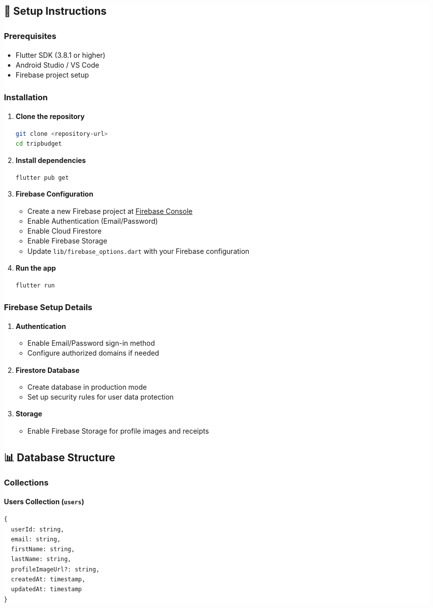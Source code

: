## 🔧 Setup Instructions

### Prerequisites
- Flutter SDK (3.8.1 or higher)
- Android Studio / VS Code
- Firebase project setup

### Installation

1. **Clone the repository**
   ```bash
   git clone <repository-url>
   cd tripbudget
   ```

2. **Install dependencies**
   ```bash
   flutter pub get
   ```

3. **Firebase Configuration**
   - Create a new Firebase project at [Firebase Console](https://console.firebase.google.com)
   - Enable Authentication (Email/Password)
   - Enable Cloud Firestore
   - Enable Firebase Storage
   - Update `lib/firebase_options.dart` with your Firebase configuration

4. **Run the app**
   ```bash
   flutter run
   ```

### Firebase Setup Details

1. **Authentication**
   - Enable Email/Password sign-in method
   - Configure authorized domains if needed

2. **Firestore Database**
   - Create database in production mode
   - Set up security rules for user data protection

3. **Storage**
   - Enable Firebase Storage for profile images and receipts

## 📊 Database Structure

### Collections

**Users Collection (`users`)**
```
{
  userId: string,
  email: string,
  firstName: string,
  lastName: string,
  profileImageUrl?: string,
  createdAt: timestamp,
  updatedAt: timestamp
}
```
